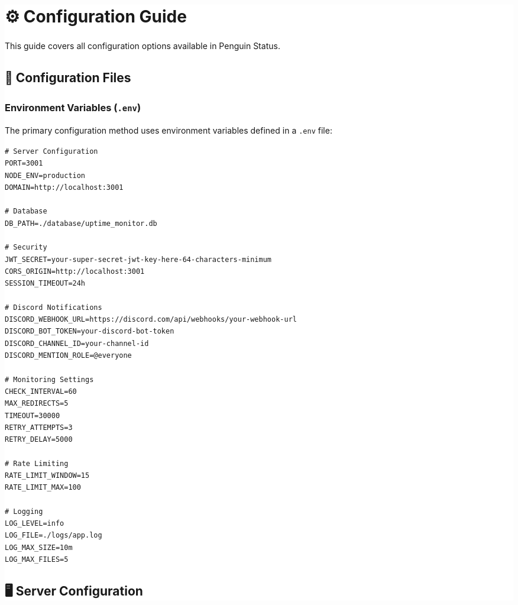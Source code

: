 # ⚙️ Configuration Guide

This guide covers all configuration options available in Penguin Status.

## 📁 Configuration Files

### Environment Variables (`.env`)

The primary configuration method uses environment variables defined in a `.env` file:

```env
# Server Configuration
PORT=3001
NODE_ENV=production
DOMAIN=http://localhost:3001

# Database
DB_PATH=./database/uptime_monitor.db

# Security
JWT_SECRET=your-super-secret-jwt-key-here-64-characters-minimum
CORS_ORIGIN=http://localhost:3001
SESSION_TIMEOUT=24h

# Discord Notifications
DISCORD_WEBHOOK_URL=https://discord.com/api/webhooks/your-webhook-url
DISCORD_BOT_TOKEN=your-discord-bot-token
DISCORD_CHANNEL_ID=your-channel-id
DISCORD_MENTION_ROLE=@everyone

# Monitoring Settings
CHECK_INTERVAL=60
MAX_REDIRECTS=5
TIMEOUT=30000
RETRY_ATTEMPTS=3
RETRY_DELAY=5000

# Rate Limiting
RATE_LIMIT_WINDOW=15
RATE_LIMIT_MAX=100

# Logging
LOG_LEVEL=info
LOG_FILE=./logs/app.log
LOG_MAX_SIZE=10m
LOG_MAX_FILES=5
```

## 🖥️ Server Configuration
